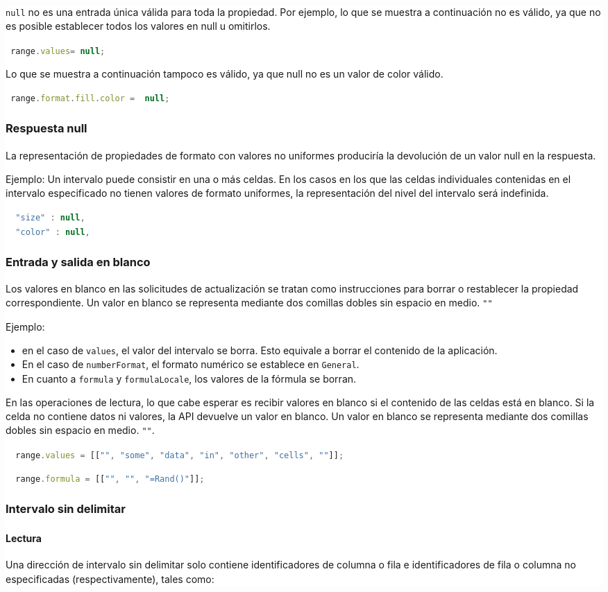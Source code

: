 `null` no es una entrada única válida para toda la propiedad. Por ejemplo, lo que se muestra a continuación no es válido, ya que no es posible establecer todos los valores en null u omitirlos. 

```js
 range.values= null;

```

Lo que se muestra a continuación tampoco es válido, ya que null no es un valor de color válido. 

```js
 range.format.fill.color =  null;
```

### Respuesta null

La representación de propiedades de formato con valores no uniformes produciría la devolución de un valor null en la respuesta. 

Ejemplo: Un intervalo puede consistir en una o más celdas. En los casos en los que las celdas individuales contenidas en el intervalo especificado no tienen valores de formato uniformes, la representación del nivel del intervalo será indefinida. 

```js
  "size" : null,
  "color" : null,
```

### Entrada y salida en blanco

Los valores en blanco en las solicitudes de actualización se tratan como instrucciones para borrar o restablecer la propiedad correspondiente. Un valor en blanco se representa mediante dos comillas dobles sin espacio en medio. `""`

Ejemplo: 
* en el caso de `values`, el valor del intervalo se borra. Esto equivale a borrar el contenido de la aplicación.
* En el caso de `numberFormat`, el formato numérico se establece en `General`.
* En cuanto a `formula` y `formulaLocale`, los valores de la fórmula se borran. 

En las operaciones de lectura, lo que cabe esperar es recibir valores en blanco si el contenido de las celdas está en blanco. Si la celda no contiene datos ni valores, la API devuelve un valor en blanco. Un valor en blanco se representa mediante dos comillas dobles sin espacio en medio. `""`.

```js
  range.values = [["", "some", "data", "in", "other", "cells", ""]];
```

```js
  range.formula = [["", "", "=Rand()"]];
```

### Intervalo sin delimitar

#### Lectura

Una dirección de intervalo sin delimitar solo contiene identificadores de columna o fila e identificadores de fila o columna no especificadas (respectivamente), tales como:
